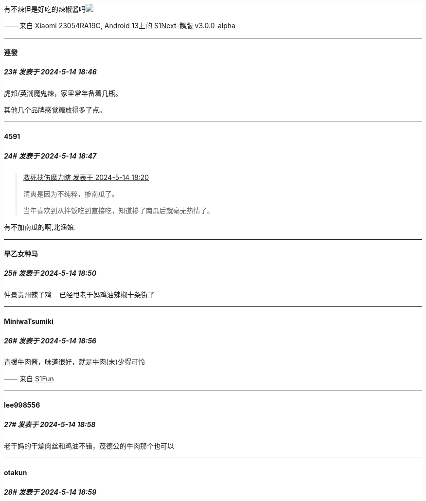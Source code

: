 有不辣但是好吃的辣椒酱吗<img src="https://static.saraba1st.com/image/smiley/face2017/161.png" referrerpolicy="no-referrer">

—— 来自 Xiaomi 23054RA19C, Android 13上的 [S1Next-鹅版](https://github.com/ykrank/S1-Next/releases) v3.0.0-alpha

*****

####  連發  
##### 23#       发表于 2024-5-14 18:46

虎邦/英潮魔鬼辣，家里常年备着几瓶。

其他几个品牌感觉糖放得多了点。

*****

####  4591  
##### 24#       发表于 2024-5-14 18:47

<blockquote><a href="httphttps://bbs.saraba1st.com/2b/forum.php?mod=redirect&amp;goto=findpost&amp;pid=64919007&amp;ptid=2183778" target="_blank">救死扶伤魔力瞎 发表于 2024-5-14 18:20</a>

清爽是因为不纯粹，掺南瓜了。

当年喜欢到从拌饭吃到直接吃，知道掺了南瓜后就毫无热情了。</blockquote>
有不加南瓜的啊,北渔娘.

*****

####  早乙女种马  
##### 25#       发表于 2024-5-14 18:50

仲景贵州辣子鸡    已经甩老干妈鸡油辣椒十条街了

*****

####  MiniwaTsumiki  
##### 26#       发表于 2024-5-14 18:56

青援牛肉酱，味道很好，就是牛肉(末)少得可怜

—— 来自 [S1Fun](https://s1fun.koalcat.com)

*****

####  lee998556  
##### 27#       发表于 2024-5-14 18:58

老干妈的干煸肉丝和鸡油不错，茂德公的牛肉那个也可以

*****

####  otakun  
##### 28#       发表于 2024-5-14 18:59
